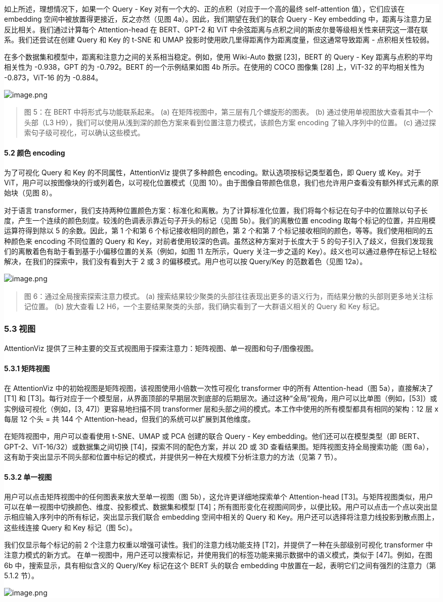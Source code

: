 如上所述，理想情况下，如果一个 Query - Key 对有一个大的、正的点积（对应于一个高的最终 self-attention 值），它们应该在 embedding 空间中被放置得更接近，反之亦然（见图 4a）。因此，我们期望在我们的联合 Query - Key embedding 中，距离与注意力呈反比相关。我们通过计算每个 Attention-head 在 BERT、GPT-2 和 ViT 中余弦距离与点积之间的斯皮尔曼等级相关性来研究这一潜在联系。我们还尝试在创建 Query 和 Key 的 t-SNE 和 UMAP 投影时使用欧几里得距离作为距离度量，但这通常导致距离 - 点积相关性较弱。

在多个数据集和模型中，距离和注意力之间的关系相当稳定。例如，使用 Wiki-Auto 数据 [23]，BERT 的 Query - Key 距离与点积的平均相关性为 -0.938，GPT 的为 -0.792。BERT 的一个示例结果如图 4b 所示。在使用的 COCO 图像集 [28] 上，ViT-32 的平均相关性为 -0.873，ViT-16 的为 -0.884。

![image.png](https://raw.githubusercontent.com/aletolia/Pictures/main/202404271849944.png)

> 图 5：在 BERT 中将形式与功能联系起来。 (a) 在矩阵视图中，第三层有几个螺旋形的图表。 (b) 通过使用单视图放大查看其中一个头部（L3 H9），我们可以使用从浅到深的颜色方案来看到位置注意力模式，该颜色方案 encoding 了输入序列中的位置。 (c) 通过探索句子级可视化，可以确认这些模式。

#### 5.2 颜色 encoding

为了可视化 Query 和 Key 的不同属性，AttentionViz 提供了多种颜色 encoding。默认选项按标记类型着色，即 Query 或 Key。对于 ViT，用户可以按图像块的行或列着色，以可视化位置模式（见图 10）。由于图像自带颜色信息，我们也允许用户查看没有额外样式元素的原始块（见图 8）。

对于语言 transformer，我们支持两种位置颜色方案：标准化和离散。为了计算标准化位置，我们将每个标记在句子中的位置除以句子长度，产生一个连续的颜色刻度。较浅的色调表示靠近句子开头的标记（见图 5b）。我们的离散位置 encoding 取每个标记的位置，并应用模运算符得到除以 5 的余数。因此，第 1 个和第 6 个标记接收相同的颜色，第 2 个和第 7 个标记接收相同的颜色，等等。我们使用相同的五种颜色来 encoding 不同位置的 Query 和 Key，对前者使用较深的色调。虽然这种方案对于长度大于 5 的句子引入了歧义，但我们发现我们的离散着色有助于看到基于小偏移位置的关系（例如，如图 11 左所示，Query 关注一步之遥的 Key）。歧义也可以通过悬停在标记上轻松解决，在我们的探索中，我们没有看到大于 2 或 3 的偏移模式。用户也可以按 Query/Key 的范数着色（见图 12a）。

![image.png](https://raw.githubusercontent.com/aletolia/Pictures/main/202404271849415.png)

> 图 6：通过全局搜索探索注意力模式。 (a) 搜索结果较少聚类的头部往往表现出更多的语义行为，而结果分散的头部则更多地关注标记位置。 (b) 放大查看 L2 H6，一个主要结果聚类的头部，我们确实看到了一大群语义相关的 Query 和 Key 标记。

### 5.3 视图

AttentionViz 提供了三种主要的交互式视图用于探索注意力：矩阵视图、单一视图和句子/图像视图。

#### 5.3.1 矩阵视图

在 AttentionViz 中的初始视图是矩阵视图，该视图使用小倍数一次性可视化 transformer 中的所有 Attention-head（图 5a），直接解决了 [T1] 和 [T3]。每行对应于一个模型层，从界面顶部的早期层次到底部的后期层次。通过这种“全局”视角，用户可以比单图（例如，[53]）或实例级可视化（例如，[3, 47]）更容易地扫描不同 transformer 层和头部之间的模式。本工作中使用的所有模型都具有相同的架构：12 层 x 每层 12 个头 = 共 144 个 Attention-head，但我们的系统可以扩展到其他维度。

在矩阵视图中，用户可以查看使用 t-SNE、UMAP 或 PCA 创建的联合 Query - Key embedding。他们还可以在模型类型（即 BERT、GPT-2、ViT-16/32）或数据集之间切换 [T4]，探索不同的配色方案，并以 2D 或 3D 查看结果图。矩阵视图支持全局搜索功能（图 6a），这有助于突出显示不同头部和位置中标记的模式，并提供另一种在大规模下分析注意力的方法（见第 7 节）。

#### 5.3.2 单一视图

用户可以点击矩阵视图中的任何图表来放大至单一视图（图 5b），这允许更详细地探索单个 Attention-head [T3]。与矩阵视图类似，用户可以在单一视图中切换颜色、维度、投影模式、数据集和模型 [T4]；所有图形变化在视图间同步，以便比较。用户可以点击一个点以突出显示相应输入序列中的所有标记，突出显示我们联合 embedding 空间中相关的 Query 和 Key。用户还可以选择将注意力线投影到散点图上，这些线连接 Query 和 Key 标记（图 5c）。

我们仅显示每个标记的前 2 个注意力权重以增强可读性。我们的注意力线功能支持 [T2]，并提供了一种在头部级别可视化 transformer 中注意力模式的新方式。
在单一视图中，用户还可以搜索标记，并使用我们的标签功能来揭示数据中的语义模式，类似于 [47]。例如，在图 6b 中，搜索显示，具有相似含义的 Query/Key 标记在这个 BERT 头的联合 embedding 中放置在一起，表明它们之间有强烈的注意力（第 5.1.2 节）。

![image.png](https://raw.githubusercontent.com/aletolia/Pictures/main/202404271850539.png)
